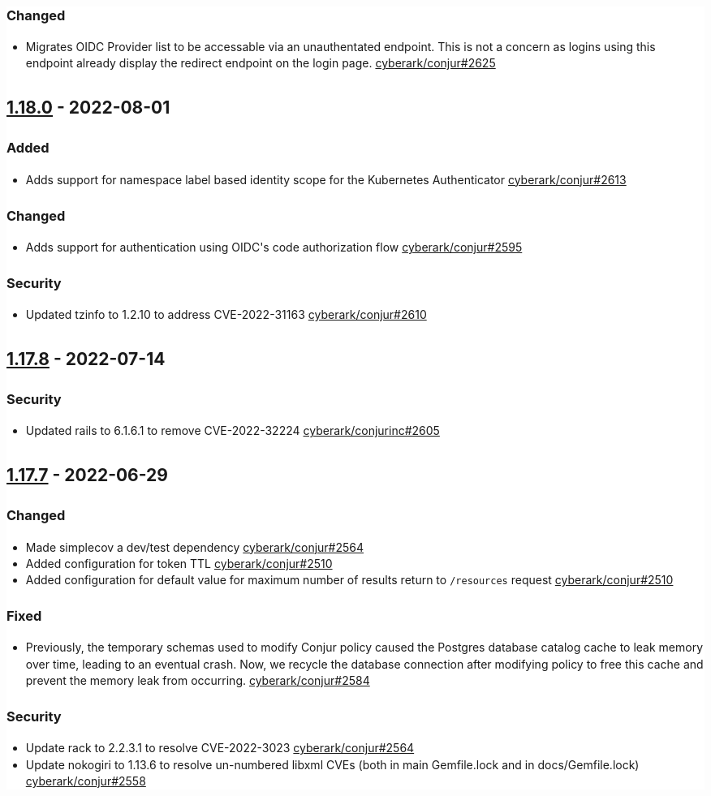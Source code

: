 ### Changed
- Migrates OIDC Provider list to be accessable via an unauthentated
  endpoint. This is not a concern as logins using this endpoint already
  display the redirect endpoint on the login page.
  [cyberark/conjur#2625](https://github.com/cyberark/conjur/pull/2625)

## [1.18.0] - 2022-08-01

### Added
- Adds support for namespace label based identity scope for the Kubernetes Authenticator
  [cyberark/conjur#2613](https://github.com/cyberark/conjur/pull/2613)

### Changed
- Adds support for authentication using OIDC's code authorization flow
  [cyberark/conjur#2595](https://github.com/cyberark/conjur/pull/2595)

### Security
- Updated tzinfo to 1.2.10 to address CVE-2022-31163
  [cyberark/conjur#2610](https://github.com/cyberark/conjur/pull/2610)

## [1.17.8] - 2022-07-14

### Security
- Updated rails to 6.1.6.1 to remove CVE-2022-32224
  [cyberark/conjurinc#2605](https://github.com/cyberark/conjur/pull/2605)

## [1.17.7] - 2022-06-29
### Changed
- Made simplecov a dev/test dependency
  [cyberark/conjur#2564](https://github.com/cyberark/conjur/pull/2564)
- Added configuration for token TTL
  [cyberark/conjur#2510](https://github.com/cyberark/conjur/pull/2510)
- Added configuration for default value for maximum number of results return to `/resources` request
  [cyberark/conjur#2510](https://github.com/cyberark/conjur/pull/2510)

### Fixed
- Previously, the temporary schemas used to modify Conjur policy
  caused the Postgres database catalog cache to leak memory over time,
  leading to an eventual crash. Now, we recycle the database
  connection after modifying policy to free this cache and prevent
  the memory leak from occurring.
  [cyberark/conjur#2584](https://github.com/cyberark/conjur/pull/2584)

### Security
- Update rack to 2.2.3.1 to resolve CVE-2022-3023
  [cyberark/conjur#2564](https://github.com/cyberark/conjur/pull/2564)
- Update nokogiri to 1.13.6 to resolve un-numbered libxml CVEs (both in main
  Gemfile.lock and in docs/Gemfile.lock)
  [cyberark/conjur#2558](https://github.com/cyberark/conjur/pull/2558)


[Unreleased]: https://github.com/cyberark/conjur/compare/v1.21.2...HEAD
[1.21.2]: https://github.com/cyberark/conjur/compare/v1.21.1...v1.21.2
[1.21.1]: https://github.com/cyberark/conjur/compare/v1.21.0...v1.21.1
[1.21.0]: https://github.com/cyberark/conjur/compare/v1.20.4...v1.21.0
[1.20.4]: https://github.com/cyberark/conjur/compare/v1.20.3...v1.20.4
[1.20.3]: https://github.com/cyberark/conjur/compare/v1.20.2...v1.20.3
[1.20.2]: https://github.com/cyberark/conjur/compare/v1.20.1...v1.20.2
[1.20.1]: https://github.com/cyberark/conjur/compare/v1.20.0...v1.20.1
[1.20.0]: https://github.com/cyberark/conjur/compare/v1.19.5...v1.20.0
[1.19.5]: https://github.com/cyberark/conjur/compare/v1.19.3...v1.19.5
[1.19.3]: https://github.com/cyberark/conjur/compare/v1.19.2...v1.19.3
[1.19.2]: https://github.com/cyberark/conjur/compare/v1.19.1...v1.19.2
[1.19.1]: https://github.com/cyberark/conjur/compare/v1.19.0...v1.19.1
[1.19.0]: https://github.com/cyberark/conjur/compare/v1.18.5...v1.19.0
[1.18.5]: https://github.com/cyberark/conjur/compare/v1.18.4...v1.18.5
[1.18.4]: https://github.com/cyberark/conjur/compare/v1.18.3...v1.18.4
[1.18.3]: https://github.com/cyberark/conjur/compare/v1.18.2...v1.18.3
[1.18.2]: https://github.com/cyberark/conjur/compare/v1.18.1...v1.18.2
[1.18.1]: https://github.com/cyberark/conjur/compare/v1.18.0...v1.18.1
[1.18.0]: https://github.com/cyberark/conjur/compare/v1.17.8...v1.18.0
[1.17.8]: https://github.com/cyberark/conjur/compare/v1.17.7...v1.17.8
[1.17.7]: https://github.com/cyberark/conjur/compare/v1.17.6...v1.17.7
[1.17.6]: https://github.com/cyberark/conjur/compare/v1.17.3...v1.17.6
[1.17.3]: https://github.com/cyberark/conjur/compare/v1.15.0...v1.17.3
[1.15.0]: https://github.com/cyberark/conjur/compare/v1.14.2...v1.15.0
[1.14.2]: https://github.com/cyberark/conjur/compare/v1.14.1...v1.14.2
[1.14.1]: https://github.com/cyberark/conjur/compare/v1.14.0...v1.14.1
[1.14.0]: https://github.com/cyberark/conjur/compare/v1.13.2...v1.14.0
[1.13.2]: https://github.com/cyberark/conjur/compare/v1.13.1...v1.13.2
[1.13.1]: https://github.com/cyberark/conjur/compare/v1.13.0...v1.13.1
[1.13.0]: https://github.com/cyberark/conjur/compare/v1.12.0...v1.13.0
[1.12.0]: https://github.com/cyberark/conjur/compare/v1.11.7...v1.12.0
[1.11.7]: https://github.com/cyberark/conjur/compare/v1.11.6...v1.11.7
[1.11.6]: https://github.com/cyberark/conjur/compare/v1.11.5...v1.11.6
[1.11.5]: https://github.com/cyberark/conjur/compare/v1.11.4...v1.11.5
[1.11.4]: https://github.com/cyberark/conjur/compare/v1.11.3...v1.11.4
[1.11.3]: https://github.com/cyberark/conjur/compare/v1.11.2...v1.11.3
[1.11.2]: https://github.com/cyberark/conjur/compare/v1.11.1...v1.11.2
[1.11.1]: https://github.com/cyberark/conjur/compare/v1.11.0...v1.11.1
[1.11.0]: https://github.com/cyberark/conjur/compare/v1.10.0...v1.11.0
[1.10.0]: https://github.com/cyberark/conjur/compare/v1.9.0...v1.10.0
[1.9.0]: https://github.com/cyberark/conjur/compare/v1.8.1...v1.9.0
[1.8.1]: https://github.com/cyberark/conjur/compare/v1.7.0...v1.8.1
[1.8.0]: https://github.com/cyberark/conjur/compare/v1.7.4...v1.8.0
[1.7.4]: https://github.com/cyberark/conjur/compare/v1.7.3...v1.7.4
[1.7.3]: https://github.com/cyberark/conjur/compare/v1.7.2...v1.7.3
[1.7.2]: https://github.com/cyberark/conjur/compare/v1.7.1...v1.7.2
[1.7.1]: https://github.com/cyberark/conjur/compare/v1.7.0...v1.7.1
[1.7.0]: https://github.com/cyberark/conjur/compare/v1.6.0...v1.7.0
[1.6.0]: https://github.com/cyberark/conjur/compare/v1.5.1...v1.6.0
[1.5.1]: https://github.com/cyberark/conjur/compare/v1.5.0...v1.5.1
[1.5.0]: https://github.com/cyberark/conjur/compare/v1.4.7...v1.5.0
[1.4.7]: https://github.com/cyberark/conjur/compare/v1.4.6...v1.4.7
[1.4.6]: https://github.com/cyberark/conjur/compare/v1.4.5...v1.4.6
[1.4.5]: https://github.com/cyberark/conjur/compare/v1.4.4...v1.4.5
[1.4.4]: https://github.com/cyberark/conjur/compare/v1.4.3...v1.4.4
[1.4.3]: https://github.com/cyberark/conjur/compare/v1.4.2...v1.4.3
[1.4.2]: https://github.com/cyberark/conjur/compare/v1.4.1...v1.4.2
[1.4.1]: https://github.com/cyberark/conjur/compare/v1.4.0...v1.4.1
[1.4.0]: https://github.com/cyberark/conjur/compare/v1.3.7...v1.4.0
[1.3.7]: https://github.com/cyberark/conjur/compare/v1.3.6...v1.3.7
[1.3.6]: https://github.com/cyberark/conjur/compare/v1.3.5...v1.3.6
[1.3.5]: https://github.com/cyberark/conjur/compare/v1.3.4...v1.3.5
[1.3.4]: https://github.com/cyberark/conjur/compare/v1.3.3...v1.3.4
[1.3.3]: https://github.com/cyberark/conjur/compare/v1.3.2...v1.3.3
[1.3.2]: https://github.com/cyberark/conjur/compare/v1.3.1...v1.3.2
[1.3.1]: https://github.com/cyberark/conjur/compare/v1.3.0...v1.3.1
[1.3.0]: https://github.com/cyberark/conjur/compare/v1.2.0...v1.3.0
[1.2.0]: https://github.com/cyberark/conjur/compare/v1.1.2...v1.2.0
[1.1.2]: https://github.com/cyberark/conjur/compare/v1.1.1...v1.1.2
[1.1.1]: https://github.com/cyberark/conjur/compare/v1.1.0...v1.1.1
[1.1.0]: https://github.com/cyberark/conjur/compare/v1.0.1...v1.1.0
[1.0.1]: https://github.com/cyberark/conjur/compare/v1.0.0...v1.0.1
[1.0.0]: https://github.com/cyberark/conjur/compare/v0.9.0...v1.0.0
[0.9.0]: https://github.com/cyberark/conjur/compare/v0.8.1...v0.9.0
[0.8.1]: https://github.com/cyberark/conjur/compare/v0.8.0...v0.8.1
[0.8.0]: https://github.com/cyberark/conjur/compare/v0.7.0...v0.8.0
[0.7.0]: https://github.com/cyberark/conjur/compare/v0.6.0...v0.7.0
[0.6.0]: https://github.com/cyberark/conjur/compare/v0.3.0...v0.6.0
[0.3.0]: https://github.com/cyberark/conjur/compare/v0.2.0...v0.3.0
[0.2.0]: https://github.com/cyberark/conjur/compare/v0.1.1...v0.2.0
[0.1.1]: https://github.com/cyberark/conjur/compare/v0.1.0...v0.1.1